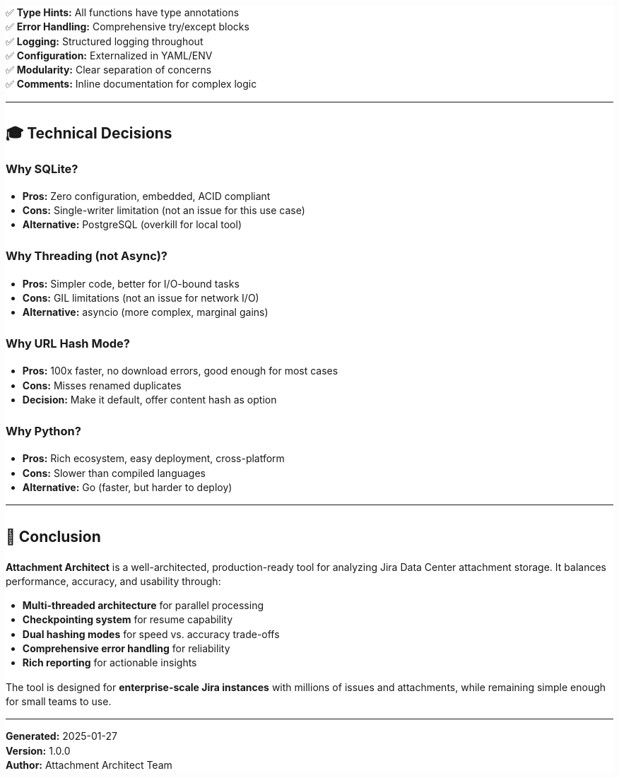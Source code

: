 ✅ **Type Hints:** All functions have type annotations  
✅ **Error Handling:** Comprehensive try/except blocks  
✅ **Logging:** Structured logging throughout  
✅ **Configuration:** Externalized in YAML/ENV  
✅ **Modularity:** Clear separation of concerns  
✅ **Comments:** Inline documentation for complex logic  

---

## 🎓 Technical Decisions

### **Why SQLite?**
- **Pros:** Zero configuration, embedded, ACID compliant
- **Cons:** Single-writer limitation (not an issue for this use case)
- **Alternative:** PostgreSQL (overkill for local tool)

### **Why Threading (not Async)?**
- **Pros:** Simpler code, better for I/O-bound tasks
- **Cons:** GIL limitations (not an issue for network I/O)
- **Alternative:** asyncio (more complex, marginal gains)

### **Why URL Hash Mode?**
- **Pros:** 100x faster, no download errors, good enough for most cases
- **Cons:** Misses renamed duplicates
- **Decision:** Make it default, offer content hash as option

### **Why Python?**
- **Pros:** Rich ecosystem, easy deployment, cross-platform
- **Cons:** Slower than compiled languages
- **Alternative:** Go (faster, but harder to deploy)

---

## 🏁 Conclusion

**Attachment Architect** is a well-architected, production-ready tool for analyzing Jira Data Center attachment storage. It balances performance, accuracy, and usability through:

- **Multi-threaded architecture** for parallel processing
- **Checkpointing system** for resume capability
- **Dual hashing modes** for speed vs. accuracy trade-offs
- **Comprehensive error handling** for reliability
- **Rich reporting** for actionable insights

The tool is designed for **enterprise-scale Jira instances** with millions of issues and attachments, while remaining simple enough for small teams to use.

---

**Generated:** 2025-01-27  
**Version:** 1.0.0  
**Author:** Attachment Architect Team
